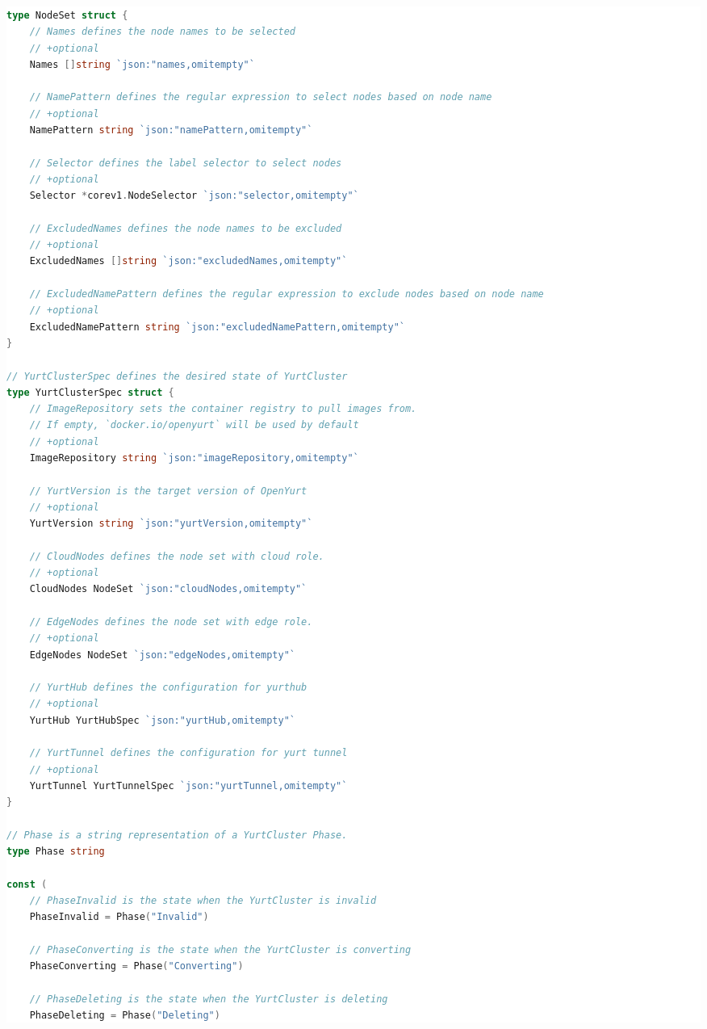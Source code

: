 ```go
type NodeSet struct {
	// Names defines the node names to be selected
	// +optional
	Names []string `json:"names,omitempty"`

	// NamePattern defines the regular expression to select nodes based on node name
	// +optional
	NamePattern string `json:"namePattern,omitempty"`

	// Selector defines the label selector to select nodes
	// +optional
	Selector *corev1.NodeSelector `json:"selector,omitempty"`

	// ExcludedNames defines the node names to be excluded
	// +optional
	ExcludedNames []string `json:"excludedNames,omitempty"`

	// ExcludedNamePattern defines the regular expression to exclude nodes based on node name
	// +optional
	ExcludedNamePattern string `json:"excludedNamePattern,omitempty"`
}

// YurtClusterSpec defines the desired state of YurtCluster
type YurtClusterSpec struct {
	// ImageRepository sets the container registry to pull images from.
	// If empty, `docker.io/openyurt` will be used by default
	// +optional
	ImageRepository string `json:"imageRepository,omitempty"`

	// YurtVersion is the target version of OpenYurt
	// +optional
	YurtVersion string `json:"yurtVersion,omitempty"`

	// CloudNodes defines the node set with cloud role.
	// +optional
	CloudNodes NodeSet `json:"cloudNodes,omitempty"`

	// EdgeNodes defines the node set with edge role.
	// +optional
	EdgeNodes NodeSet `json:"edgeNodes,omitempty"`

	// YurtHub defines the configuration for yurthub
	// +optional
	YurtHub YurtHubSpec `json:"yurtHub,omitempty"`

	// YurtTunnel defines the configuration for yurt tunnel
	// +optional
	YurtTunnel YurtTunnelSpec `json:"yurtTunnel,omitempty"`
}

// Phase is a string representation of a YurtCluster Phase.
type Phase string

const (
	// PhaseInvalid is the state when the YurtCluster is invalid
	PhaseInvalid = Phase("Invalid")

	// PhaseConverting is the state when the YurtCluster is converting
	PhaseConverting = Phase("Converting")

	// PhaseDeleting is the state when the YurtCluster is deleting
	PhaseDeleting = Phase("Deleting")

```
